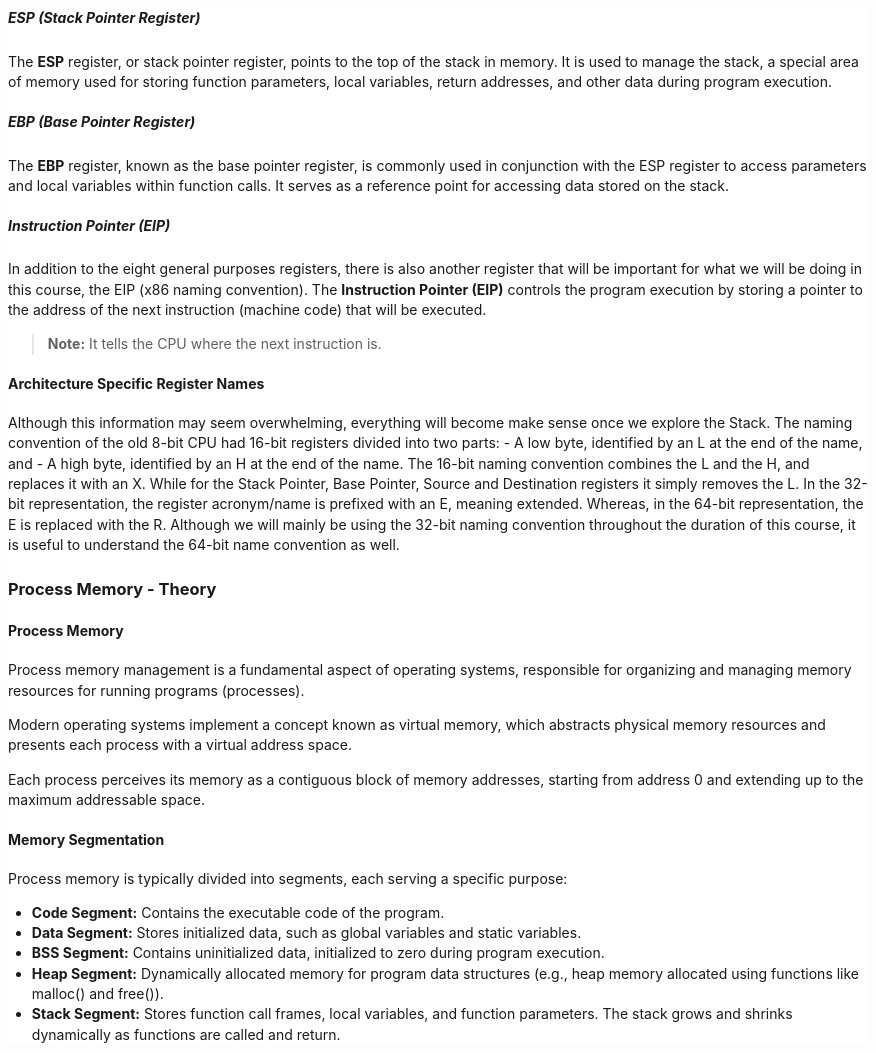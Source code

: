 ##### ESP (Stack Pointer Register)

The **ESP** register, or stack pointer register, points to the top of the stack in memory. It is used to manage the stack, a special area of memory used for storing function parameters, local variables, return addresses, and other data during program execution.

##### EBP (Base Pointer Register)

The **EBP** register, known as the base pointer register, is commonly used in conjunction with the ESP register to access parameters and local variables within function calls. It serves as a reference point for accessing data stored on the stack.

##### Instruction Pointer (EIP)

In addition to the eight general purposes registers, there is also another register that will be important for what we will be doing in this course, the EIP (x86 naming convention).
The **Instruction Pointer (EIP)** controls the program execution by storing a pointer to the address of the next instruction (machine code) that will be executed.

> **Note:** It tells the CPU where the next instruction is.

#### Architecture Specific Register Names

Although this information may seem overwhelming, everything will become make sense once we explore the Stack.
The naming convention of the old 8-bit CPU had 16-bit registers divided into two parts:
    - A low byte, identified by an L at the end of the name, and
    - A high byte, identified by an H at the end of the name.
The 16-bit naming convention combines the L and the H, and replaces it with an X. While for the Stack Pointer, Base Pointer, Source and Destination registers it simply removes the L.
In the 32-bit representation, the register acronym/name is prefixed with an E, meaning extended. Whereas, in the 64-bit representation, the E is replaced with the R.
Although we will mainly be using the 32-bit naming convention throughout the duration of this course, it is useful to understand the 64-bit name convention as well.

### Process Memory - Theory

#### Process Memory

Process memory management is a fundamental aspect of operating systems, responsible for organizing and managing memory resources for running programs (processes).

Modern operating systems implement a concept known as virtual memory, which abstracts physical memory resources and presents each process with a virtual address space.

Each process perceives its memory as a contiguous block of memory addresses, starting from address 0 and extending up to the maximum addressable space.

#### Memory Segmentation

Process memory is typically divided into segments, each serving a specific purpose:
- **Code Segment:** Contains the executable code of the program.
- **Data Segment:** Stores initialized data, such as global variables and static variables.
- **BSS Segment:** Contains uninitialized data, initialized to zero during program execution.
- **Heap Segment:** Dynamically allocated memory for program data structures (e.g., heap memory allocated using functions like malloc() and free()).
- **Stack Segment:** Stores function call frames, local variables, and function parameters. The stack grows and shrinks dynamically as functions are called and return.
